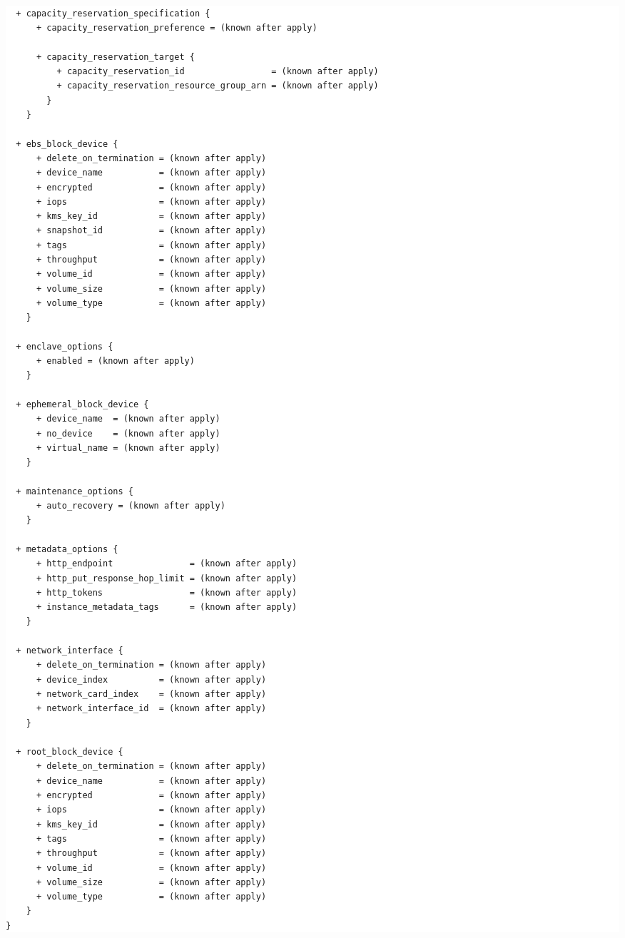       + capacity_reservation_specification {
          + capacity_reservation_preference = (known after apply)

          + capacity_reservation_target {
              + capacity_reservation_id                 = (known after apply)
              + capacity_reservation_resource_group_arn = (known after apply)
            }
        }

      + ebs_block_device {
          + delete_on_termination = (known after apply)
          + device_name           = (known after apply)
          + encrypted             = (known after apply)
          + iops                  = (known after apply)
          + kms_key_id            = (known after apply)
          + snapshot_id           = (known after apply)
          + tags                  = (known after apply)
          + throughput            = (known after apply)
          + volume_id             = (known after apply)
          + volume_size           = (known after apply)
          + volume_type           = (known after apply)
        }

      + enclave_options {
          + enabled = (known after apply)
        }

      + ephemeral_block_device {
          + device_name  = (known after apply)
          + no_device    = (known after apply)
          + virtual_name = (known after apply)
        }

      + maintenance_options {
          + auto_recovery = (known after apply)
        }

      + metadata_options {
          + http_endpoint               = (known after apply)
          + http_put_response_hop_limit = (known after apply)
          + http_tokens                 = (known after apply)
          + instance_metadata_tags      = (known after apply)
        }

      + network_interface {
          + delete_on_termination = (known after apply)
          + device_index          = (known after apply)
          + network_card_index    = (known after apply)
          + network_interface_id  = (known after apply)
        }

      + root_block_device {
          + delete_on_termination = (known after apply)
          + device_name           = (known after apply)
          + encrypted             = (known after apply)
          + iops                  = (known after apply)
          + kms_key_id            = (known after apply)
          + tags                  = (known after apply)
          + throughput            = (known after apply)
          + volume_id             = (known after apply)
          + volume_size           = (known after apply)
          + volume_type           = (known after apply)
        }
    }
